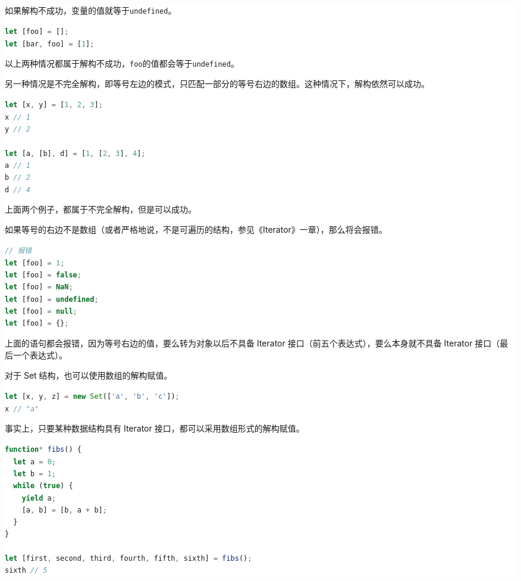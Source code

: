 如果解构不成功，变量的值就等于`undefined`。

```javascript
let [foo] = [];
let [bar, foo] = [1];
```

以上两种情况都属于解构不成功，`foo`的值都会等于`undefined`。

另一种情况是不完全解构，即等号左边的模式，只匹配一部分的等号右边的数组。这种情况下，解构依然可以成功。

```javascript
let [x, y] = [1, 2, 3];
x // 1
y // 2

let [a, [b], d] = [1, [2, 3], 4];
a // 1
b // 2
d // 4
```

上面两个例子，都属于不完全解构，但是可以成功。

如果等号的右边不是数组（或者严格地说，不是可遍历的结构，参见《Iterator》一章），那么将会报错。

```javascript
// 报错
let [foo] = 1;
let [foo] = false;
let [foo] = NaN;
let [foo] = undefined;
let [foo] = null;
let [foo] = {};
```

上面的语句都会报错，因为等号右边的值，要么转为对象以后不具备 Iterator 接口（前五个表达式），要么本身就不具备 Iterator 接口（最后一个表达式）。

对于 Set 结构，也可以使用数组的解构赋值。

```javascript
let [x, y, z] = new Set(['a', 'b', 'c']);
x // "a"
```

事实上，只要某种数据结构具有 Iterator 接口，都可以采用数组形式的解构赋值。

```javascript
function* fibs() {
  let a = 0;
  let b = 1;
  while (true) {
    yield a;
    [a, b] = [b, a + b];
  }
}

let [first, second, third, fourth, fifth, sixth] = fibs();
sixth // 5
```
